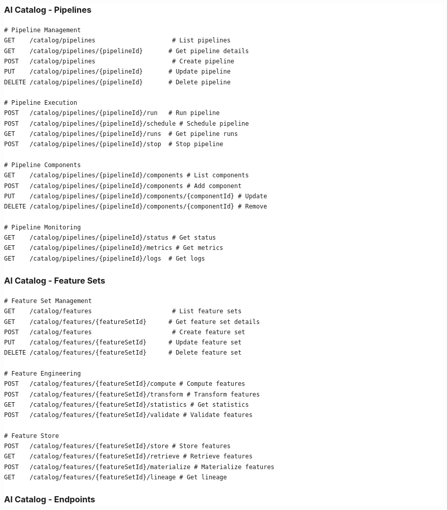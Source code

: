 ### AI Catalog - Pipelines

```
# Pipeline Management
GET    /catalog/pipelines                     # List pipelines
GET    /catalog/pipelines/{pipelineId}       # Get pipeline details
POST   /catalog/pipelines                     # Create pipeline
PUT    /catalog/pipelines/{pipelineId}       # Update pipeline
DELETE /catalog/pipelines/{pipelineId}       # Delete pipeline

# Pipeline Execution
POST   /catalog/pipelines/{pipelineId}/run   # Run pipeline
POST   /catalog/pipelines/{pipelineId}/schedule # Schedule pipeline
GET    /catalog/pipelines/{pipelineId}/runs  # Get pipeline runs
POST   /catalog/pipelines/{pipelineId}/stop  # Stop pipeline

# Pipeline Components
GET    /catalog/pipelines/{pipelineId}/components # List components
POST   /catalog/pipelines/{pipelineId}/components # Add component
PUT    /catalog/pipelines/{pipelineId}/components/{componentId} # Update
DELETE /catalog/pipelines/{pipelineId}/components/{componentId} # Remove

# Pipeline Monitoring
GET    /catalog/pipelines/{pipelineId}/status # Get status
GET    /catalog/pipelines/{pipelineId}/metrics # Get metrics
GET    /catalog/pipelines/{pipelineId}/logs  # Get logs
```

### AI Catalog - Feature Sets

```
# Feature Set Management
GET    /catalog/features                      # List feature sets
GET    /catalog/features/{featureSetId}      # Get feature set details
POST   /catalog/features                      # Create feature set
PUT    /catalog/features/{featureSetId}      # Update feature set
DELETE /catalog/features/{featureSetId}      # Delete feature set

# Feature Engineering
POST   /catalog/features/{featureSetId}/compute # Compute features
POST   /catalog/features/{featureSetId}/transform # Transform features
GET    /catalog/features/{featureSetId}/statistics # Get statistics
POST   /catalog/features/{featureSetId}/validate # Validate features

# Feature Store
POST   /catalog/features/{featureSetId}/store # Store features
GET    /catalog/features/{featureSetId}/retrieve # Retrieve features
POST   /catalog/features/{featureSetId}/materialize # Materialize features
GET    /catalog/features/{featureSetId}/lineage # Get lineage
```

### AI Catalog - Endpoints
